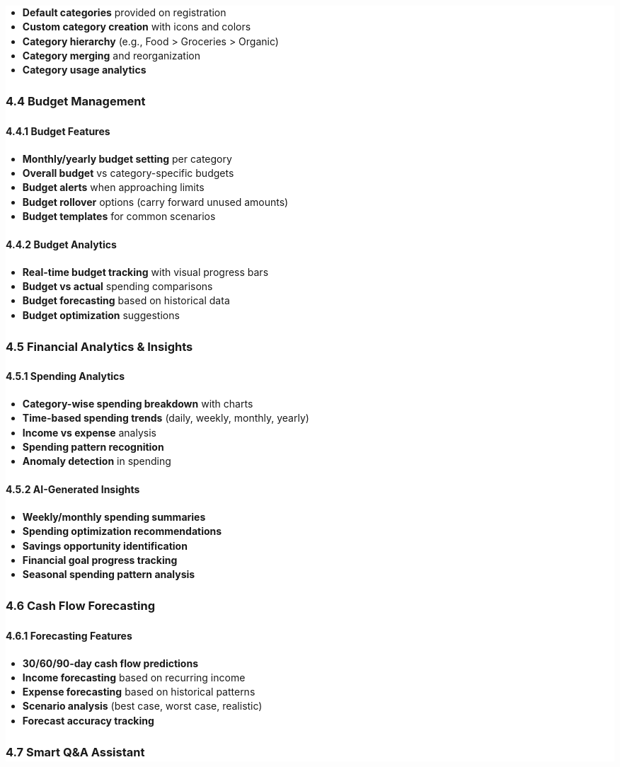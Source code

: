 - **Default categories** provided on registration
- **Custom category creation** with icons and colors
- **Category hierarchy** (e.g., Food > Groceries > Organic)
- **Category merging** and reorganization
- **Category usage analytics**

### 4.4 Budget Management

#### 4.4.1 Budget Features

- **Monthly/yearly budget setting** per category
- **Overall budget** vs category-specific budgets
- **Budget alerts** when approaching limits
- **Budget rollover** options (carry forward unused amounts)
- **Budget templates** for common scenarios

#### 4.4.2 Budget Analytics

- **Real-time budget tracking** with visual progress bars
- **Budget vs actual** spending comparisons
- **Budget forecasting** based on historical data
- **Budget optimization** suggestions

### 4.5 Financial Analytics & Insights

#### 4.5.1 Spending Analytics

- **Category-wise spending breakdown** with charts
- **Time-based spending trends** (daily, weekly, monthly, yearly)
- **Income vs expense** analysis
- **Spending pattern recognition**
- **Anomaly detection** in spending

#### 4.5.2 AI-Generated Insights

- **Weekly/monthly spending summaries**
- **Spending optimization recommendations**
- **Savings opportunity identification**
- **Financial goal progress tracking**
- **Seasonal spending pattern analysis**

### 4.6 Cash Flow Forecasting

#### 4.6.1 Forecasting Features

- **30/60/90-day cash flow predictions**
- **Income forecasting** based on recurring income
- **Expense forecasting** based on historical patterns
- **Scenario analysis** (best case, worst case, realistic)
- **Forecast accuracy tracking**

### 4.7 Smart Q&A Assistant
